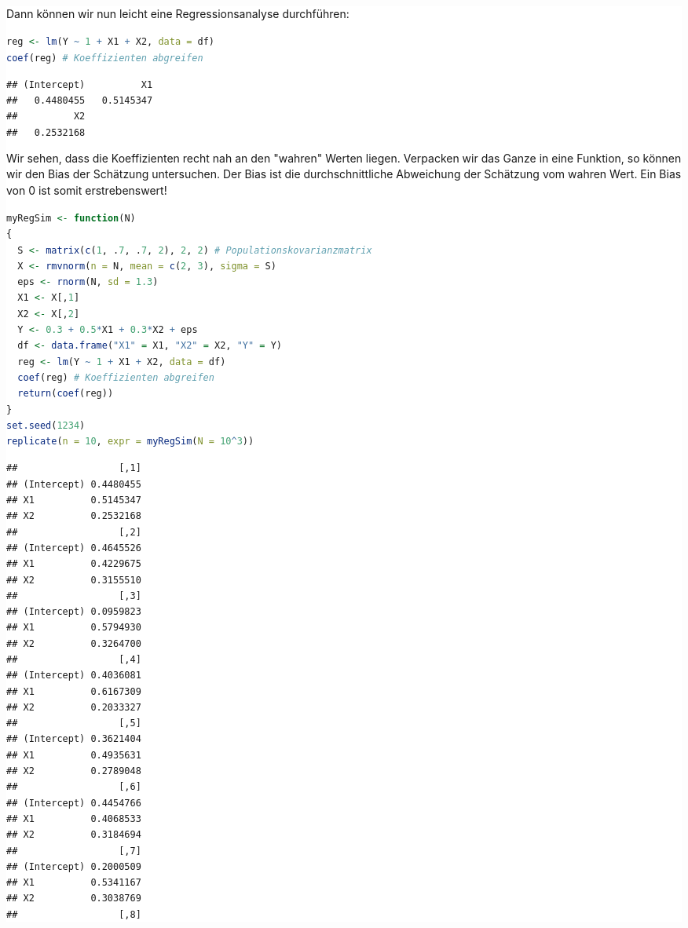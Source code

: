 Dann können wir nun leicht eine Regressionsanalyse durchführen:


```r
reg <- lm(Y ~ 1 + X1 + X2, data = df)
coef(reg) # Koeffizienten abgreifen
```

```
## (Intercept)          X1 
##   0.4480455   0.5145347 
##          X2 
##   0.2532168
```

Wir sehen, dass die Koeffizienten recht nah an den "wahren" Werten liegen. Verpacken wir das Ganze in eine Funktion, so können wir den Bias der Schätzung untersuchen. Der Bias ist die durchschnittliche Abweichung der Schätzung vom wahren Wert. Ein Bias von 0 ist somit erstrebenswert!


```r
myRegSim <- function(N)
{
  S <- matrix(c(1, .7, .7, 2), 2, 2) # Populationskovarianzmatrix
  X <- rmvnorm(n = N, mean = c(2, 3), sigma = S)
  eps <- rnorm(N, sd = 1.3)
  X1 <- X[,1]
  X2 <- X[,2]
  Y <- 0.3 + 0.5*X1 + 0.3*X2 + eps
  df <- data.frame("X1" = X1, "X2" = X2, "Y" = Y)
  reg <- lm(Y ~ 1 + X1 + X2, data = df)
  coef(reg) # Koeffizienten abgreifen
  return(coef(reg))
}
set.seed(1234)
replicate(n = 10, expr = myRegSim(N = 10^3))
```

```
##                  [,1]
## (Intercept) 0.4480455
## X1          0.5145347
## X2          0.2532168
##                  [,2]
## (Intercept) 0.4645526
## X1          0.4229675
## X2          0.3155510
##                  [,3]
## (Intercept) 0.0959823
## X1          0.5794930
## X2          0.3264700
##                  [,4]
## (Intercept) 0.4036081
## X1          0.6167309
## X2          0.2033327
##                  [,5]
## (Intercept) 0.3621404
## X1          0.4935631
## X2          0.2789048
##                  [,6]
## (Intercept) 0.4454766
## X1          0.4068533
## X2          0.3184694
##                  [,7]
## (Intercept) 0.2000509
## X1          0.5341167
## X2          0.3038769
##                  [,8]
```